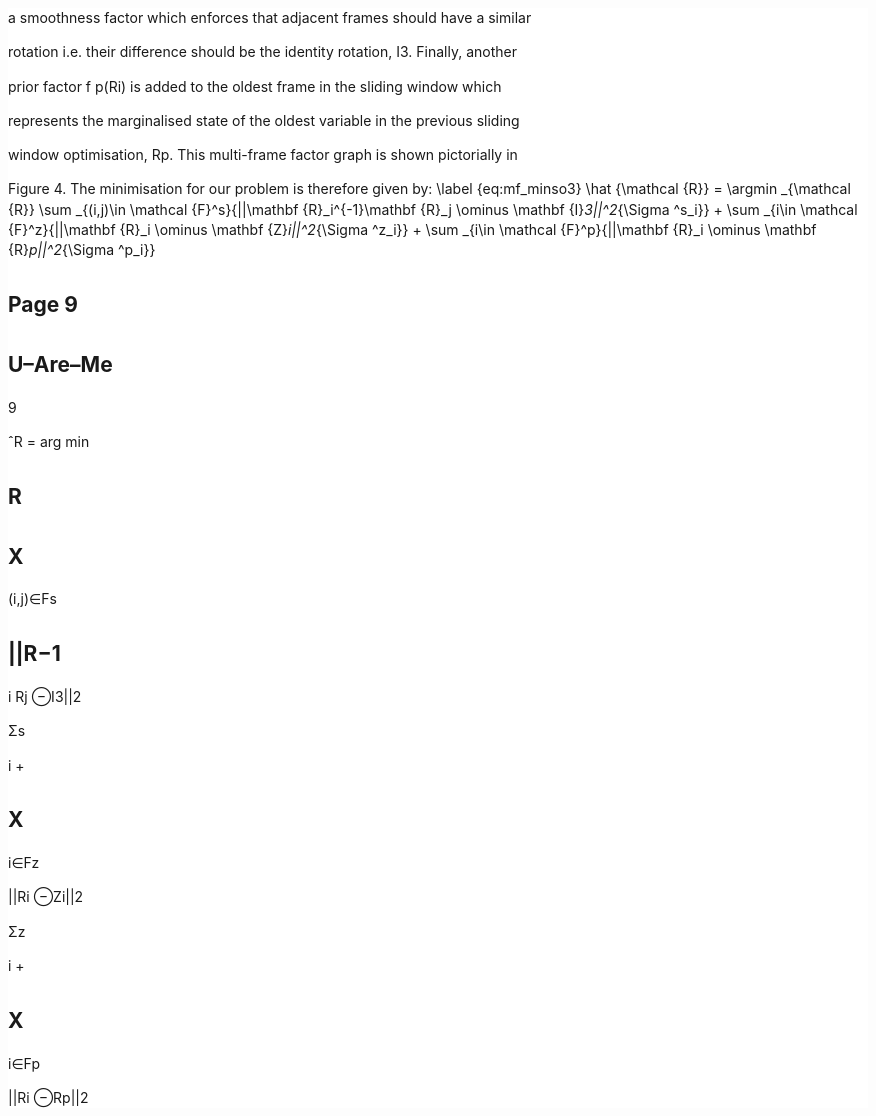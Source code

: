 a smoothness factor which enforces that adjacent frames should have a similar

rotation i.e. their difference should be the identity rotation, I3. Finally, another

prior factor f p(Ri) is added to the oldest frame in the sliding window which

represents the marginalised state of the oldest variable in the previous sliding

window optimisation, Rp. This multi-frame factor graph is shown pictorially in

Figure 4. The minimisation for our problem is therefore given by:  \label {eq:mf_minso3} \hat {\mathcal {R}} = \argmin _{\mathcal {R}} \sum _{(i,j)\in \mathcal {F}^s}{||\mathbf {R}_i^{-1}\mathbf {R}_j \ominus \mathbf {I}_3||^2_{\Sigma ^s_i}} + \sum _{i\in \mathcal {F}^z}{||\mathbf {R}_i \ominus \mathbf {Z}_i||^2_{\Sigma ^z_i}} + \sum _{i\in \mathcal {F}^p}{||\mathbf {R}_i \ominus \mathbf {R}_p||^2_{\Sigma ^p_i}}

## Page 9

## U–Are–Me

9

ˆR = arg min

## R

## X

(i,j)∈Fs

## ||R−1

i Rj ⊖I3||2

Σs

i +

## X

i∈Fz

||Ri ⊖Zi||2

Σz

i +

## X

i∈Fp

||Ri ⊖Rp||2
